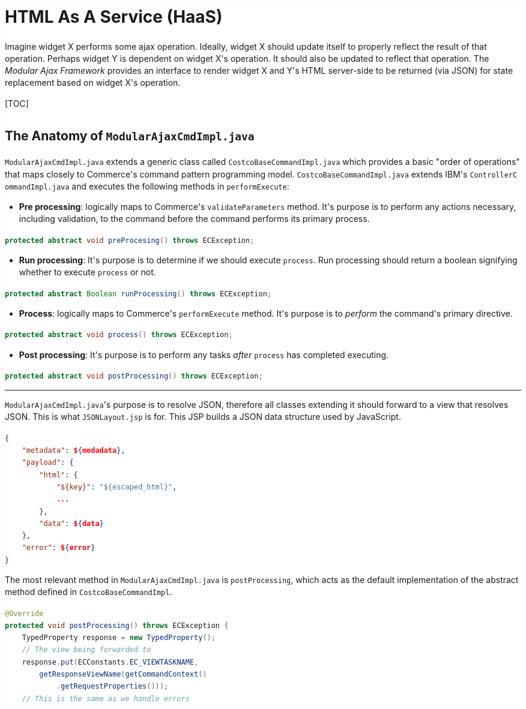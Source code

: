 # HTML As A Service (HaaS)
Imagine widget X performs some ajax operation. Ideally, widget X should update itself to properly reflect the result of that operation. Perhaps widget Y is dependent on widget X's operation. It should also be updated to reflect that operation. The *Modular Ajax Framework* provides an interface to render widget X and Y's HTML server-side to be returned (via JSON) for state replacement based on widget X's operation.  

[TOC]

## The Anatomy of `ModularAjaxCmdImpl.java`
`ModularAjaxCmdImpl.java` extends a generic class called `CostcoBaseCommandImpl.java` which provides a basic "order of operations" that maps closely to Commerce's command pattern programming model. `CostcoBaseCommandImpl.java` extends IBM's `ControllerCommandImpl.java` and executes the following methods in `performExecute`:

- **Pre processing**: logically maps to Commerce's `validateParameters` method. It's purpose is to perform any actions necessary, including validation, to the command before the command performs its primary process.
```java
protected abstract void preProcesing() throws ECException;
```
- **Run processing**: It's purpose is to determine if we should execute `process`. Run processing should return a boolean signifying whether to execute `process` or not.
```java
protected abstract Boolean runProcessing() throws ECException;
```
- **Process**: logically maps to Commerce's `performExecute` method. It's purpose is to *perform* the command's primary directive.
```java
protected abstract void process() throws ECException;
```
- **Post processing**: It's purpose is to perform any tasks *after* `process` has completed executing.
```java
protected abstract void postProcessing() throws ECException;
```
---
`ModularAjaxCmdImpl.java`'s purpose is to resolve JSON, therefore all classes extending it should forward to a view that resolves JSON. This is what `JSONLayout.jsp` is for. This JSP builds a JSON data structure used by JavaScript.

```json
{
	"metadata": ${medadata},
	"payload": {
		"html": {
			"${key}": "${escaped_html}",
			...
		},
		"data": ${data}
	},
	"error": ${error}
}
```
The most relevant method in `ModularAjaxCmdImpl.java` is `postProcessing`, which acts as the default implementation of the abstract method defined in `CostcoBaseCommandImpl`.
```java
@Override
protected void postProcessing() throws ECException {
	TypedProperty response = new TypedProperty();
	// The view being forwarded to
	response.put(ECConstants.EC_VIEWTASKNAME,
		getResponseViewName(getCommandContext()
			.getRequestProperties()));
	// This is the same as we handle errors
```